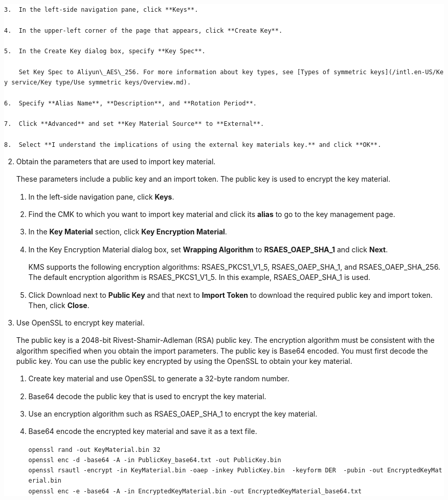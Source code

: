     3.  In the left-side navigation pane, click **Keys**.

    4.  In the upper-left corner of the page that appears, click **Create Key**.

    5.  In the Create Key dialog box, specify **Key Spec**.

        Set Key Spec to Aliyun\_AES\_256. For more information about key types, see [Types of symmetric keys](/intl.en-US/Key service/Key type/Use symmetric keys/Overview.md).

    6.  Specify **Alias Name**, **Description**, and **Rotation Period**.

    7.  Click **Advanced** and set **Key Material Source** to **External**.

    8.  Select **I understand the implications of using the external key materials key.** and click **OK**.

2.  Obtain the parameters that are used to import key material.

    These parameters include a public key and an import token. The public key is used to encrypt the key material.

    1.  In the left-side navigation pane, click **Keys**.

    2.  Find the CMK to which you want to import key material and click its **alias** to go to the key management page.

    3.  In the **Key Material** section, click **Key Encryption Material**.

    4.  In the Key Encryption Material dialog box, set **Wrapping Algorithm** to **RSAES\_OAEP\_SHA\_1** and click **Next**.

        KMS supports the following encryption algorithms: RSAES\_PKCS1\_V1\_5, RSAES\_OAEP\_SHA\_1, and RSAES\_OAEP\_SHA\_256. The default encryption algorithm is RSAES\_PKCS1\_V1\_5. In this example, RSAES\_OAEP\_SHA\_1 is used.

    5.  Click Download next to **Public Key** and that next to **Import Token** to download the required public key and import token. Then, click **Close**.

3.  Use OpenSSL to encrypt key material.

    The public key is a 2048-bit Rivest-Shamir-Adleman \(RSA\) public key. The encryption algorithm must be consistent with the algorithm specified when you obtain the import parameters. The public key is Base64 encoded. You must first decode the public key. You can use the public key encrypted by using the OpenSSL to obtain your key material.

    1.  Create key material and use OpenSSL to generate a 32-byte random number.

    2.  Base64 decode the public key that is used to encrypt the key material.

    3.  Use an encryption algorithm such as RSAES\_OAEP\_SHA\_1 to encrypt the key material.

    4.  Base64 encode the encrypted key material and save it as a text file.

        ```
        openssl rand -out KeyMaterial.bin 32
        openssl enc -d -base64 -A -in PublicKey_base64.txt -out PublicKey.bin
        openssl rsautl -encrypt -in KeyMaterial.bin -oaep -inkey PublicKey.bin  -keyform DER  -pubin -out EncryptedKeyMaterial.bin
        openssl enc -e -base64 -A -in EncryptedKeyMaterial.bin -out EncryptedKeyMaterial_base64.txt
        ```
